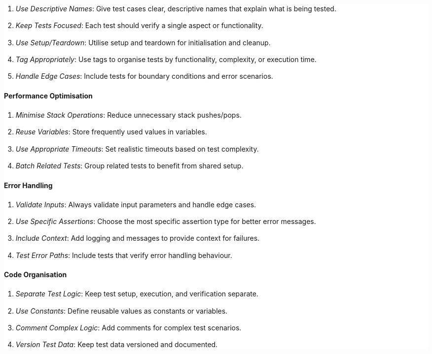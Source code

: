 1. *Use Descriptive Names*: Give test cases clear, descriptive names that explain what is being tested.

2. *Keep Tests Focused*: Each test should verify a single aspect or functionality.

3. *Use Setup/Teardown*: Utilise setup and teardown for initialisation and cleanup.

4. *Tag Appropriately*: Use tags to organise tests by functionality, complexity, or execution time.

5. *Handle Edge Cases*: Include tests for boundary conditions and error scenarios.


#### Performance Optimisation

1. *Minimise Stack Operations*: Reduce unnecessary stack pushes/pops.

2. *Reuse Variables*: Store frequently used values in variables.

3. *Use Appropriate Timeouts*: Set realistic timeouts based on test complexity.

4. *Batch Related Tests*: Group related tests to benefit from shared setup.

#### Error Handling

1. *Validate Inputs*: Always validate input parameters and handle edge cases.

2. *Use Specific Assertions*: Choose the most specific assertion type for better error messages.

3. *Include Context*: Add logging and messages to provide context for failures.

4. *Test Error Paths*: Include tests that verify error handling behaviour.

#### Code Organisation

1. *Separate Test Logic*: Keep test setup, execution, and verification separate.

2. *Use Constants*: Define reusable values as constants or variables.

3. *Comment Complex Logic*: Add comments for complex test scenarios.

4. *Version Test Data*: Keep test data versioned and documented.

